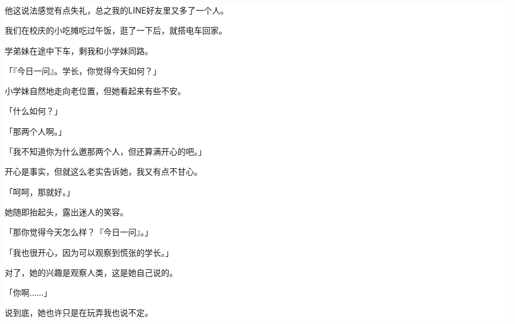他这说法感觉有点失礼，总之我的LINE好友里又多了一个人。

我们在校庆的小吃摊吃过午饭，逛了一下后，就搭电车回家。

学弟妹在途中下车，剩我和小学妹同路。

「『今日一问』。学长，你觉得今天如何？」

小学妹自然地走向老位置，但她看起来有些不安。

「什么如何？」

「那两个人啊。」

「我不知道你为什么邀那两个人，但还算满开心的吧。」

开心是事实，但就这么老实告诉她，我又有点不甘心。

「呵呵，那就好。」

她随即抬起头，露出迷人的笑容。

「那你觉得今天怎么样？『今日一问』。」

「我也很开心，因为可以观察到慌张的学长。」

对了，她的兴趣是观察人类，这是她自己说的。

「你啊……」

说到底，她也许只是在玩弄我也说不定。

